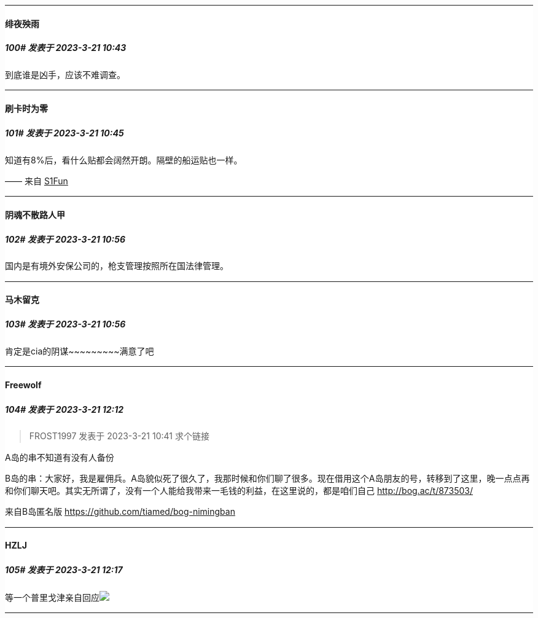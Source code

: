 
*****

####  绯夜殃雨  
##### 100#       发表于 2023-3-21 10:43

到底谁是凶手，应该不难调查。

*****

####  刷卡时为零  
##### 101#       发表于 2023-3-21 10:45

知道有8%后，看什么贴都会阔然开朗。隔壁的船运贴也一样。

—— 来自 [S1Fun](https://s1fun.koalcat.com)


*****

####  阴魂不散路人甲  
##### 102#       发表于 2023-3-21 10:56

国内是有境外安保公司的，枪支管理按照所在国法律管理。

*****

####  马木留克  
##### 103#       发表于 2023-3-21 10:56

肯定是cia的阴谋~~~~~~~~~满意了吧


*****

####  Freewolf  
##### 104#       发表于 2023-3-21 12:12

<blockquote>FROST1997 发表于 2023-3-21 10:41
求个链接</blockquote>
A岛的串不知道有没有人备份

B岛的串：大家好，我是雇佣兵。A岛貌似死了很久了，我那时候和你们聊了很多。现在借用这个A岛朋友的号，转移到了这里，晚一点点再和你们聊天吧。其实无所谓了，没有一个人能给我带来一毛钱的利益，在这里说的，都是咱们自己 http://bog.ac/t/873503/

来自B岛匿名版 https://github.com/tiamed/bog-nimingban


*****

####  HZLJ  
##### 105#       发表于 2023-3-21 12:17

等一个普里戈津亲自回应<img src="https://static.saraba1st.com/image/smiley/face2017/067.png" referrerpolicy="no-referrer">

*****
